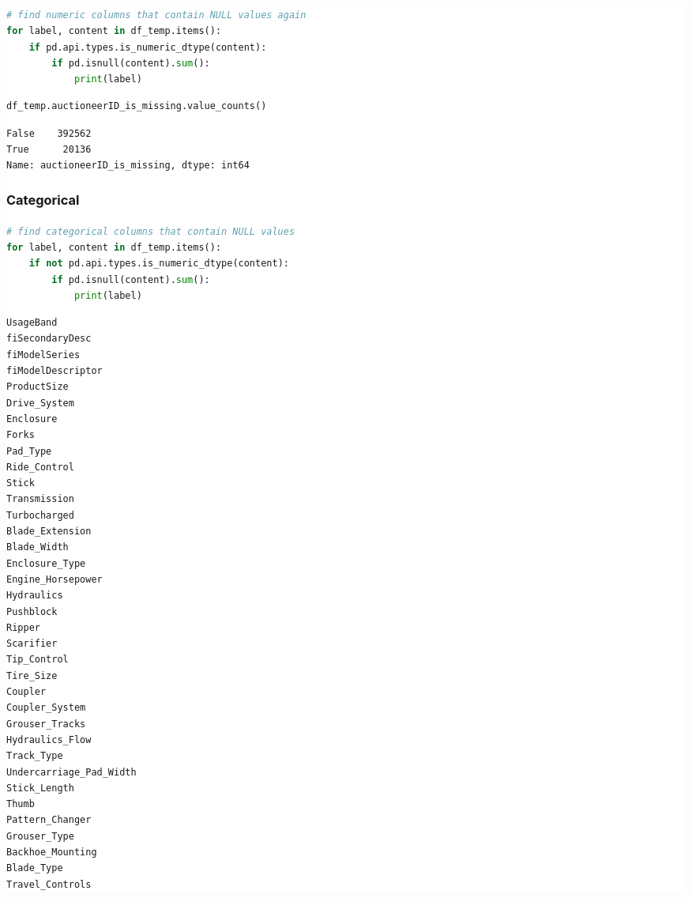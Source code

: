 
```python
# find numeric columns that contain NULL values again
for label, content in df_temp.items():
    if pd.api.types.is_numeric_dtype(content):
        if pd.isnull(content).sum():
            print(label)
```


```python
df_temp.auctioneerID_is_missing.value_counts()
```




    False    392562
    True      20136
    Name: auctioneerID_is_missing, dtype: int64



### Categorical


```python
# find categorical columns that contain NULL values
for label, content in df_temp.items():
    if not pd.api.types.is_numeric_dtype(content):
        if pd.isnull(content).sum():
            print(label)
```

    UsageBand
    fiSecondaryDesc
    fiModelSeries
    fiModelDescriptor
    ProductSize
    Drive_System
    Enclosure
    Forks
    Pad_Type
    Ride_Control
    Stick
    Transmission
    Turbocharged
    Blade_Extension
    Blade_Width
    Enclosure_Type
    Engine_Horsepower
    Hydraulics
    Pushblock
    Ripper
    Scarifier
    Tip_Control
    Tire_Size
    Coupler
    Coupler_System
    Grouser_Tracks
    Hydraulics_Flow
    Track_Type
    Undercarriage_Pad_Width
    Stick_Length
    Thumb
    Pattern_Changer
    Grouser_Type
    Backhoe_Mounting
    Blade_Type
    Travel_Controls